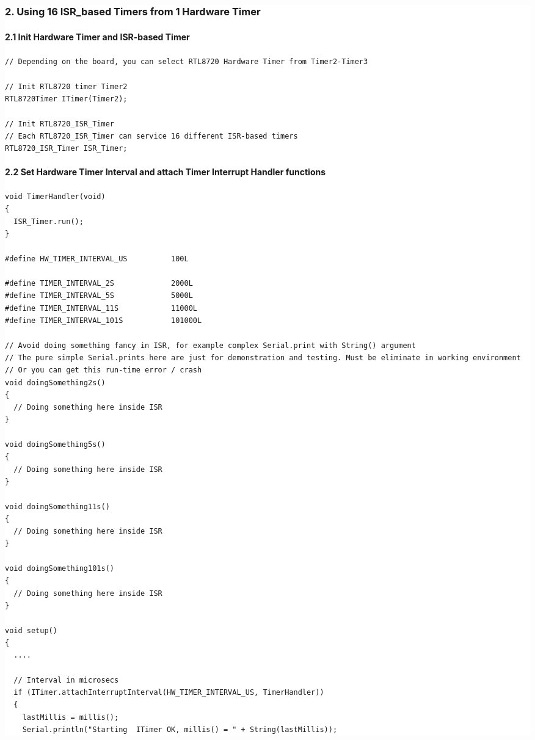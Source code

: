 ### 2. Using 16 ISR_based Timers from 1 Hardware Timer


#### 2.1 Init Hardware Timer and ISR-based Timer

```
// Depending on the board, you can select RTL8720 Hardware Timer from Timer2-Timer3

// Init RTL8720 timer Timer2
RTL8720Timer ITimer(Timer2);

// Init RTL8720_ISR_Timer
// Each RTL8720_ISR_Timer can service 16 different ISR-based timers
RTL8720_ISR_Timer ISR_Timer;
```

#### 2.2 Set Hardware Timer Interval and attach Timer Interrupt Handler functions

```
void TimerHandler(void)
{
  ISR_Timer.run();
}

#define HW_TIMER_INTERVAL_US          100L

#define TIMER_INTERVAL_2S             2000L
#define TIMER_INTERVAL_5S             5000L
#define TIMER_INTERVAL_11S            11000L
#define TIMER_INTERVAL_101S           101000L

// Avoid doing something fancy in ISR, for example complex Serial.print with String() argument
// The pure simple Serial.prints here are just for demonstration and testing. Must be eliminate in working environment
// Or you can get this run-time error / crash
void doingSomething2s()
{
  // Doing something here inside ISR
}
  
void doingSomething5s()
{
  // Doing something here inside ISR
}

void doingSomething11s()
{
  // Doing something here inside ISR
}

void doingSomething101s()
{
  // Doing something here inside ISR
}

void setup()
{
  ....
  
  // Interval in microsecs
  if (ITimer.attachInterruptInterval(HW_TIMER_INTERVAL_US, TimerHandler))
  {
    lastMillis = millis();
    Serial.println("Starting  ITimer OK, millis() = " + String(lastMillis));
```